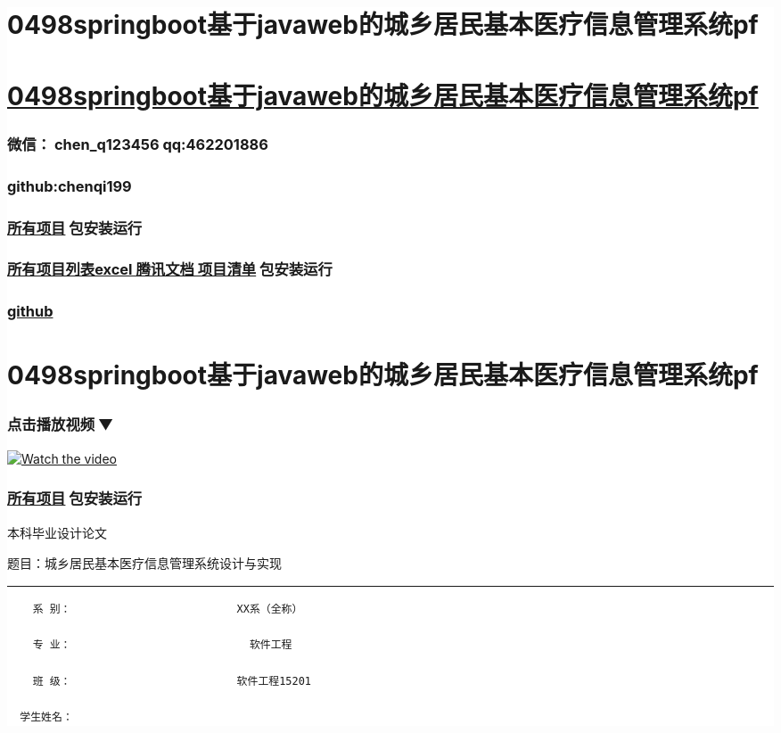 # 0498springboot基于javaweb的城乡居民基本医疗信息管理系统pf


# [0498springboot基于javaweb的城乡居民基本医疗信息管理系统pf](https://github.com/GraduationProject-springboot/0498springboot)

### 微信： chen_q123456  qq:462201886
### github:chenqi199

### [所有项目](https://github.com/GraduationProject-springboot/allSpringbootProjects) 包安装运行

### [所有项目列表excel 腾讯文档 项目清单](https://docs.qq.com/sheet/DSHRFSVZ5aEVYT3N3?tab=BB08J2) 包安装运行

### [github](https://chenqi199.github.io)








# 0498springboot基于javaweb的城乡居民基本医疗信息管理系统pf

### 点击播放视频 ▼
[![Watch the video](https://i.sstatic.net/Vp2cE.png)](https://player.bilibili.com/player.html?isOutside=true&aid=BV1ULbQeREgz&bvid=BV1ULbQeREgz&cid=500001616882788&p=95)

### [所有项目](https://github.com/GraduationProject-springboot/allSpringbootProjects) 包安装运行












本科毕业设计论文

题目：城乡居民基本医疗信息管理系统设计与实现

  ------------------- ---------------------------------------------------
        系 别：                          XX系（全称）

        专 业：                            软件工程

        班 级：                          软件工程15201

      学生姓名：      
